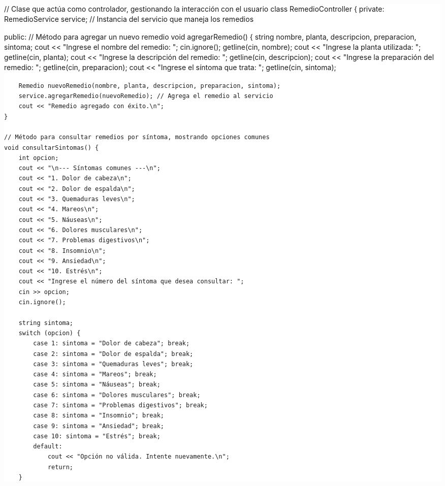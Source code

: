 // Clase que actúa como controlador, gestionando la interacción con el usuario
class RemedioController {
private:
    RemedioService service; // Instancia del servicio que maneja los remedios

public:
    // Método para agregar un nuevo remedio
    void agregarRemedio() {
        string nombre, planta, descripcion, preparacion, sintoma;
        cout << "Ingrese el nombre del remedio: ";
        cin.ignore();
        getline(cin, nombre);
        cout << "Ingrese la planta utilizada: ";
        getline(cin, planta);
        cout << "Ingrese la descripción del remedio: ";
        getline(cin, descripcion);
        cout << "Ingrese la preparación del remedio: ";
        getline(cin, preparacion);
        cout << "Ingrese el síntoma que trata: ";
        getline(cin, sintoma);

        Remedio nuevoRemedio(nombre, planta, descripcion, preparacion, sintoma);
        service.agregarRemedio(nuevoRemedio); // Agrega el remedio al servicio
        cout << "Remedio agregado con éxito.\n";
    }

    // Método para consultar remedios por síntoma, mostrando opciones comunes
    void consultarSintomas() {
        int opcion;
        cout << "\n--- Síntomas comunes ---\n";
        cout << "1. Dolor de cabeza\n";
        cout << "2. Dolor de espalda\n";
        cout << "3. Quemaduras leves\n";
        cout << "4. Mareos\n";
        cout << "5. Náuseas\n";
        cout << "6. Dolores musculares\n";
        cout << "7. Problemas digestivos\n";
        cout << "8. Insomnio\n";
        cout << "9. Ansiedad\n";
        cout << "10. Estrés\n";
        cout << "Ingrese el número del síntoma que desea consultar: ";
        cin >> opcion;
        cin.ignore();

        string sintoma;
        switch (opcion) {
            case 1: sintoma = "Dolor de cabeza"; break;
            case 2: sintoma = "Dolor de espalda"; break;
            case 3: sintoma = "Quemaduras leves"; break;
            case 4: sintoma = "Mareos"; break;
            case 5: sintoma = "Náuseas"; break;
            case 6: sintoma = "Dolores musculares"; break;
            case 7: sintoma = "Problemas digestivos"; break;
            case 8: sintoma = "Insomnio"; break;
            case 9: sintoma = "Ansiedad"; break;
            case 10: sintoma = "Estrés"; break;
            default:
                cout << "Opción no válida. Intente nuevamente.\n";
                return;
        }
